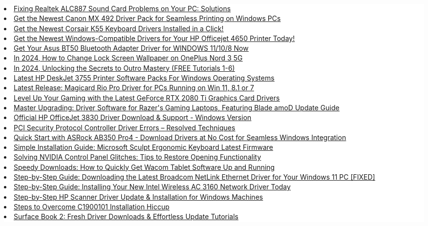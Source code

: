<li><a href="https://driver-download.techidaily.com/fixing-realtek-alc887-sound-card-problems-on-your-pc-solutions/"><u>Fixing Realtek ALC887 Sound Card Problems on Your PC: Solutions</u></a></li>
<li><a href="https://driver-download.techidaily.com/get-the-newest-canon-mx-492-driver-pack-for-seamless-printing-on-windows-pcs/"><u>Get the Newest Canon MX 492 Driver Pack for Seamless Printing on Windows PCs</u></a></li>
<li><a href="https://driver-download.techidaily.com/get-the-newest-corsair-k55-keyboard-drivers-installed-in-a-click/"><u>Get the Newest Corsair K55 Keyboard Drivers Installed in a Click!</u></a></li>
<li><a href="https://driver-download.techidaily.com/get-the-newest-windows-compatible-drivers-for-your-hp-officejet-4650-printer-today/"><u>Get the Newest Windows-Compatible Drivers for Your HP Officejet 4650 Printer Today!</u></a></li>
<li><a href="https://driver-download.techidaily.com/1722972406607-get-your-asus-bt50-bluetooth-adapter-driver-for-windows-11108-now/"><u>Get Your Asus BT50 Bluetooth Adapter Driver for WINDOWS 11/10/8 Now</u></a></li>
<li><a href="https://easy-unlock-android.techidaily.com/in-2024-how-to-change-lock-screen-wallpaper-on-oneplus-nord-3-5g-by-drfone-android/"><u>In 2024, How to Change Lock Screen Wallpaper on OnePlus Nord 3 5G</u></a></li>
<li><a href="https://youtube-help.techidaily.com/in-2024-unlocking-the-secrets-to-outro-mastery-free-tutorials-1-6/"><u>In 2024, Unlocking the Secrets to Outro Mastery (FREE Tutorials 1-6)</u></a></li>
<li><a href="https://driver-download.techidaily.com/latest-hp-deskjet-3755-printer-software-packs-for-windows-operating-systems/"><u>Latest HP DeskJet 3755 Printer Software Packs For Windows Operating Systems</u></a></li>
<li><a href="https://driver-download.techidaily.com/latest-release-magicard-rio-pro-driver-for-pcs-running-on-win-11-81-or-7/"><u>Latest Release: Magicard Rio Pro Driver for PCs Running on Win 11, 8.1 or 7</u></a></li>
<li><a href="https://driver-download.techidaily.com/level-up-your-gaming-with-the-latest-geforce-rtx-2080-ti-graphics-card-drivers/"><u>Level Up Your Gaming with the Latest GeForce RTX 2080 Ti Graphics Card Drivers</u></a></li>
<li><a href="https://driver-download.techidaily.com/master-upgrading-driver-software-for-razers-gaming-laptops-featuring-blade-amod-update-guide/"><u>Master Upgrading: Driver Software for Razer's Gaming Laptops, Featuring Blade amoD Update Guide</u></a></li>
<li><a href="https://driver-download.techidaily.com/official-hp-officejet-3830-driver-download-and-support-windows-version/"><u>Official HP OfficeJet 3830 Driver Download & Support - Windows Version</u></a></li>
<li><a href="https://driver-download.techidaily.com/pci-security-protocol-controller-driver-errors-resolved-techniques/"><u>PCI Security Protocol Controller Driver Errors – Resolved Techniques</u></a></li>
<li><a href="https://driver-download.techidaily.com/quick-start-with-asrock-ab350-pro4-download-drivers-at-no-cost-for-seamless-windows-integration/"><u>Quick Start with ASRock AB350 Pro4 - Download Drivers at No Cost for Seamless Windows Integration</u></a></li>
<li><a href="https://driver-download.techidaily.com/simple-installation-guide-microsoft-sculpt-ergonomic-keyboard-latest-firmware/"><u>Simple Installation Guide: Microsoft Sculpt Ergonomic Keyboard Latest Firmware</u></a></li>
<li><a href="https://win-able.techidaily.com/solving-nvidia-control-panel-glitches-tips-to-restore-opening-functionality/"><u>Solving NVIDIA Control Panel Glitches: Tips to Restore Opening Functionality</u></a></li>
<li><a href="https://driver-download.techidaily.com/speedy-downloads-how-to-quickly-get-wacom-tablet-software-up-and-running/"><u>Speedy Downloads: How to Quickly Get Wacom Tablet Software Up and Running</u></a></li>
<li><a href="https://driver-download.techidaily.com/step-by-step-guide-downloading-the-latest-broadcom-netlink-ethernet-driver-for-your-windows-11-pc-fixed/"><u>Step-by-Step Guide: Downloading the Latest Broadcom NetLink Ethernet Driver for Your Windows 11 PC [FIXED]</u></a></li>
<li><a href="https://driver-download.techidaily.com/step-by-step-guide-installing-your-new-intel-wireless-ac-3160-network-driver-today/"><u>Step-by-Step Guide: Installing Your New Intel Wireless AC 3160 Network Driver Today</u></a></li>
<li><a href="https://driver-download.techidaily.com/step-by-step-hp-scanner-driver-update-and-installation-for-windows-machines/"><u>Step-by-Step HP Scanner Driver Update & Installation for Windows Machines</u></a></li>
<li><a href="https://network-issues.techidaily.com/steps-to-overcome-c1900101-installation-hiccup/"><u>Steps to Overcome C1900101 Installation Hiccup</u></a></li>
<li><a href="https://driver-download.techidaily.com/surface-book-2-fresh-driver-downloads-and-effortless-update-tutorials/"><u>Surface Book 2: Fresh Driver Downloads & Effortless Update Tutorials</u></a></li>